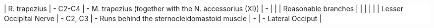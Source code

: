 | R. trapezius                                                                                                                   | - C2-C4                                              | - M. trapezius (together with the N. accessorius (XI))                                                                                                                                                                                                                                                                                                                            | -                                                                                                                                                                                                                                 |                                                                                                                                                                                                                                                                                                                                                                                                                                                                                                                                                                                                                                                                                                          |
| Reasonable branches                                                                                                             |                                                      |                                                                                                                                                                                                                                                                                                                                                                                                                                                                                                                                                 |                                                                                                                                                                                                                                   |                                                                                                                                                                                                                                                                                                                                                                                                                                                                                                                                                                                                                                                                                                          |
| Lesser Occipital Nerve                                                                                                      | - C2, C3                                             | - Runs behind the sternocleidomastoid muscle                                                                                                                                                                                                                                                                                                                                                                                                                  | -                                                                                                                                                                                                                                 | - Lateral Occiput                                                                                                                                                                                                                                                                                                                                                                                                                                                                                                                                                                                                                                                                                 |